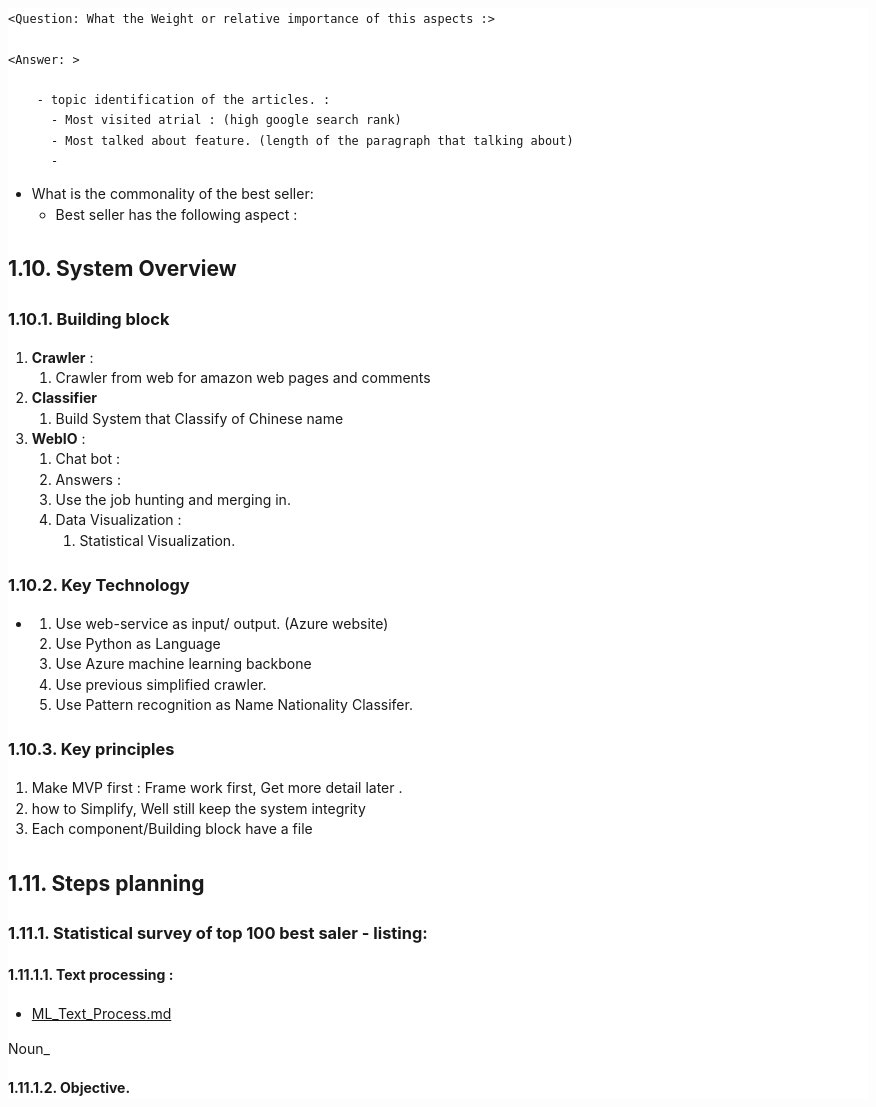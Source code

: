     <Question: What the Weight or relative importance of this aspects :>

    <Answer: >

        - topic identification of the articles. :
          - Most visited atrial : (high google search rank)
          - Most talked about feature. (length of the paragraph that talking about)
          -

  - What is the commonality of the best seller:
    - Best seller has the following aspect :

## 1.10. System Overview

### 1.10.1. Building block

1. **Crawler** :
   1. Crawler from web for amazon web pages and comments
2. **Classifier**
   1. Build System that Classify of Chinese name
3. **WebIO** :
   1. Chat bot :
   2. Answers :
   3. Use the job hunting and merging in.
   4. Data Visualization :
      1. Statistical Visualization.

### 1.10.2. Key Technology

- 1. Use web-service as input/ output. (Azure website)
  2. Use Python as Language
  3. Use Azure machine learning backbone
  4. Use previous simplified crawler.
  5. Use Pattern recognition as Name Nationality Classifer.

### 1.10.3. Key principles

1. Make MVP first : Frame work first, Get more detail later .
2. how to Simplify, Well still keep the system integrity
3. Each component/Building block have a file

## 1.11. Steps planning

### 1.11.1. Statistical survey of top 100 best saler - listing:

#### 1.11.1.1. Text processing :

- [ML_Text_Process.md](file:///C:/Local/Work/ML_Name/Note/ML_Text_Process.md)

Noun\_

#### 1.11.1.2. Objective.
